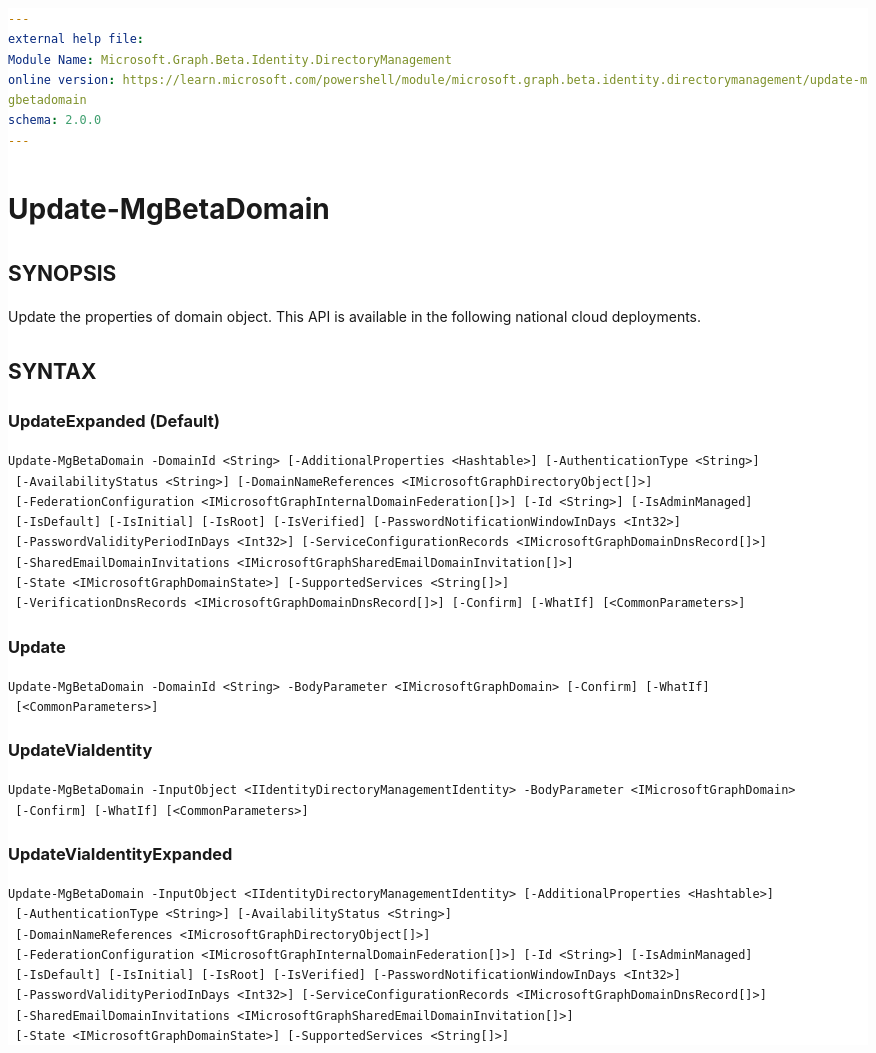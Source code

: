 ```yaml
---
external help file:
Module Name: Microsoft.Graph.Beta.Identity.DirectoryManagement
online version: https://learn.microsoft.com/powershell/module/microsoft.graph.beta.identity.directorymanagement/update-mgbetadomain
schema: 2.0.0
---
```


# Update-MgBetaDomain

## SYNOPSIS
Update the properties of domain object.
This API is available in the following national cloud deployments.

## SYNTAX

### UpdateExpanded (Default)
```
Update-MgBetaDomain -DomainId <String> [-AdditionalProperties <Hashtable>] [-AuthenticationType <String>]
 [-AvailabilityStatus <String>] [-DomainNameReferences <IMicrosoftGraphDirectoryObject[]>]
 [-FederationConfiguration <IMicrosoftGraphInternalDomainFederation[]>] [-Id <String>] [-IsAdminManaged]
 [-IsDefault] [-IsInitial] [-IsRoot] [-IsVerified] [-PasswordNotificationWindowInDays <Int32>]
 [-PasswordValidityPeriodInDays <Int32>] [-ServiceConfigurationRecords <IMicrosoftGraphDomainDnsRecord[]>]
 [-SharedEmailDomainInvitations <IMicrosoftGraphSharedEmailDomainInvitation[]>]
 [-State <IMicrosoftGraphDomainState>] [-SupportedServices <String[]>]
 [-VerificationDnsRecords <IMicrosoftGraphDomainDnsRecord[]>] [-Confirm] [-WhatIf] [<CommonParameters>]
```

### Update
```
Update-MgBetaDomain -DomainId <String> -BodyParameter <IMicrosoftGraphDomain> [-Confirm] [-WhatIf]
 [<CommonParameters>]
```

### UpdateViaIdentity
```
Update-MgBetaDomain -InputObject <IIdentityDirectoryManagementIdentity> -BodyParameter <IMicrosoftGraphDomain>
 [-Confirm] [-WhatIf] [<CommonParameters>]
```

### UpdateViaIdentityExpanded
```
Update-MgBetaDomain -InputObject <IIdentityDirectoryManagementIdentity> [-AdditionalProperties <Hashtable>]
 [-AuthenticationType <String>] [-AvailabilityStatus <String>]
 [-DomainNameReferences <IMicrosoftGraphDirectoryObject[]>]
 [-FederationConfiguration <IMicrosoftGraphInternalDomainFederation[]>] [-Id <String>] [-IsAdminManaged]
 [-IsDefault] [-IsInitial] [-IsRoot] [-IsVerified] [-PasswordNotificationWindowInDays <Int32>]
 [-PasswordValidityPeriodInDays <Int32>] [-ServiceConfigurationRecords <IMicrosoftGraphDomainDnsRecord[]>]
 [-SharedEmailDomainInvitations <IMicrosoftGraphSharedEmailDomainInvitation[]>]
 [-State <IMicrosoftGraphDomainState>] [-SupportedServices <String[]>]
```